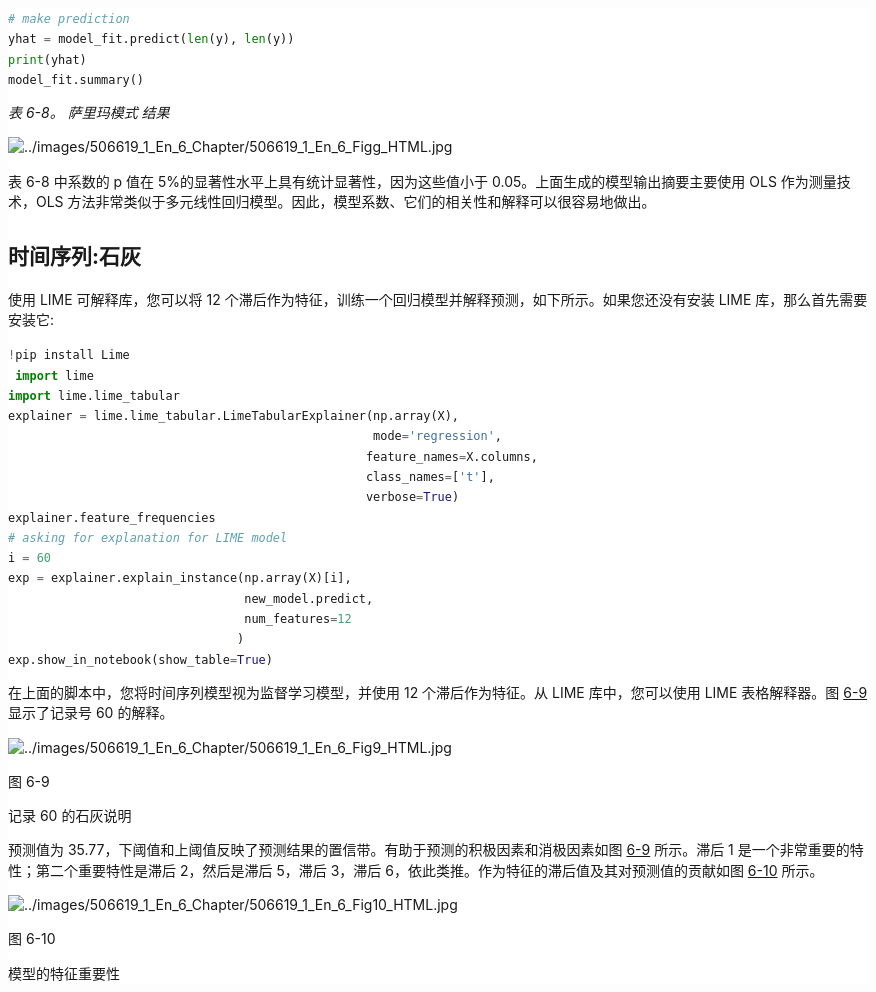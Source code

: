 ```py
# make prediction
yhat = model_fit.predict(len(y), len(y))
print(yhat)
model_fit.summary()

```

*表 6-8。* *萨里玛模式* *结果*

![../images/506619_1_En_6_Chapter/506619_1_En_6_Figg_HTML.jpg](../images/506619_1_En_6_Chapter/506619_1_En_6_Figg_HTML.jpg)

表 6-8 中系数的 p 值在 5%的显著性水平上具有统计显著性，因为这些值小于 0.05。上面生成的模型输出摘要主要使用 OLS 作为测量技术，OLS 方法非常类似于多元线性回归模型。因此，模型系数、它们的相关性和解释可以很容易地做出。

## 时间序列:石灰

使用 LIME 可解释库，您可以将 12 个滞后作为特征，训练一个回归模型并解释预测，如下所示。如果您还没有安装 LIME 库，那么首先需要安装它:

```py
!pip install Lime
 import lime
import lime.lime_tabular
explainer = lime.lime_tabular.LimeTabularExplainer(np.array(X),
                                                   mode='regression',
                                                  feature_names=X.columns,
                                                  class_names=['t'],
                                                  verbose=True)
explainer.feature_frequencies
# asking for explanation for LIME model
i = 60
exp = explainer.explain_instance(np.array(X)[i],
                                 new_model.predict,
                                 num_features=12
                                )
exp.show_in_notebook(show_table=True)

```

在上面的脚本中，您将时间序列模型视为监督学习模型，并使用 12 个滞后作为特征。从 LIME 库中，您可以使用 LIME 表格解释器。图 [6-9](#Fig9) 显示了记录号 60 的解释。

![../images/506619_1_En_6_Chapter/506619_1_En_6_Fig9_HTML.jpg](../images/506619_1_En_6_Chapter/506619_1_En_6_Fig9_HTML.jpg)

图 6-9

记录 60 的石灰说明

预测值为 35.77，下阈值和上阈值反映了预测结果的置信带。有助于预测的积极因素和消极因素如图 [6-9](#Fig9) 所示。滞后 1 是一个非常重要的特性；第二个重要特性是滞后 2，然后是滞后 5，滞后 3，滞后 6，依此类推。作为特征的滞后值及其对预测值的贡献如图 [6-10](#Fig10) 所示。

![../images/506619_1_En_6_Chapter/506619_1_En_6_Fig10_HTML.jpg](../images/506619_1_En_6_Chapter/506619_1_En_6_Fig10_HTML.jpg)

图 6-10

模型的特征重要性
